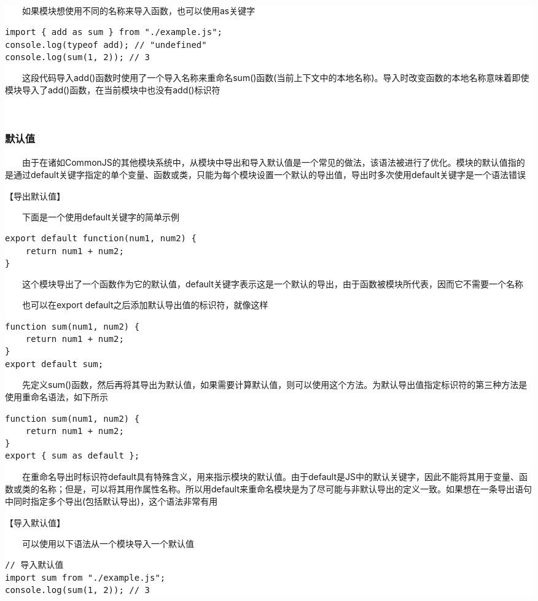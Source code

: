 &emsp;&emsp;如果模块想使用不同的名称来导入函数，也可以使用as关键字

<div>
<pre>import { add as sum } from "./example.js";
console.log(typeof add); // "undefined"
console.log(sum(1, 2)); // 3</pre>
</div>

&emsp;&emsp;这段代码导入add()函数时使用了一个导入名称来重命名sum()函数(当前上下文中的本地名称)。导入时改变函数的本地名称意味着即使模块导入了add()函数，在当前模块中也没有add()标识符

&nbsp;

### 默认值

&emsp;&emsp;由于在诸如CommonJS的其他模块系统中，从模块中导出和导入默认值是一个常见的做法，该语法被进行了优化。模块的默认值指的是通过default关键字指定的单个变量、函数或类，只能为每个模块设置一个默认的导出值，导出时多次使用default关键字是一个语法错误

【导出默认值】

&emsp;&emsp;下面是一个使用default关键字的简单示例

<div>
<pre>export default function(num1, num2) {
    return num1 + num2;
}</pre>
</div>

&emsp;&emsp;这个模块导出了一个函数作为它的默认值，default关键字表示这是一个默认的导出，由于函数被模块所代表，因而它不需要一个名称

&emsp;&emsp;也可以在export default之后添加默认导出值的标识符，就像这样

<div>
<pre>function sum(num1, num2) {
    return num1 + num2;
}
export default sum;</pre>
</div>

&emsp;&emsp;先定义sum()函数，然后再将其导出为默认值，如果需要计算默认值，则可以使用这个方法。为默认导出值指定标识符的第三种方法是使用重命名语法，如下所示

<div>
<pre>function sum(num1, num2) {
    return num1 + num2;
}
export { sum as default };</pre>
</div>

&emsp;&emsp;在重命名导出时标识符default具有特殊含义，用来指示模块的默认值。由于default是JS中的默认关键字，因此不能将其用于变量、函数或类的名称；但是，可以将其用作属性名称。所以用default来重命名模块是为了尽可能与非默认导出的定义一致。如果想在一条导出语句中同时指定多个导出(包括默认导出)，这个语法非常有用

【导入默认值】

&emsp;&emsp;可以使用以下语法从一个模块导入一个默认值

<div>
<pre>// 导入默认值
import sum from "./example.js";
console.log(sum(1, 2)); // 3</pre>
</div>
